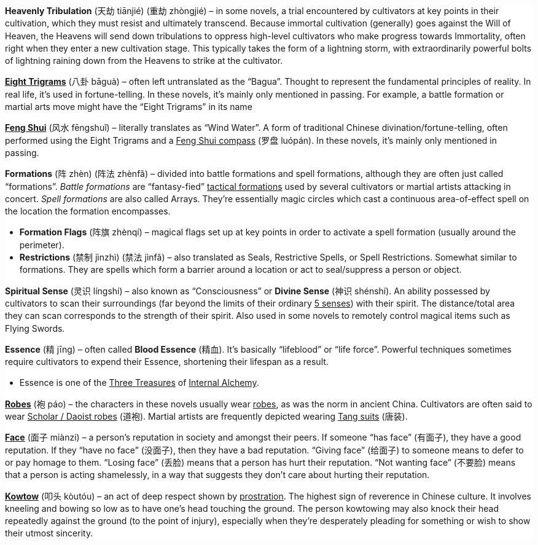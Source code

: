 **Heavenly Tribulation** (天劫 tiānjié) (重劫 zhòngjié) – in some novels, a trial encountered by cultivators at key points in their cultivation, which they must resist and ultimately transcend. Because immortal cultivation (generally) goes against the Will of Heaven, the Heavens will send down tribulations to oppress high-level cultivators who make progress towards Immortality, often right when they enter a new cultivation stage. This typically takes the form of a lightning storm, with extraordinarily powerful bolts of lightning raining down from the Heavens to strike at the cultivator.

**[Eight Trigrams](https://en.wikipedia.org/wiki/Bagua)** (八卦 bāguà) – often left untranslated as the “Bagua”. Thought to represent the fundamental principles of reality. In real life, it’s used in fortune-telling. In these novels, it’s mainly only mentioned in passing. For example, a battle formation or martial arts move might have the “Eight Trigrams” in its name

**[Feng Shui](https://en.wikipedia.org/wiki/Feng_shui)** (风水 fēngshuǐ) – literally translates as “Wind Water”. A form of traditional Chinese divination/fortune-telling, often performed using the Eight Trigrams and a [Feng Shui compass](https://en.wikipedia.org/wiki/Luopan) (罗盘 luópán). In these novels, it’s mainly only mentioned in passing.

**Formations** (阵 zhèn) (阵法 zhènfǎ) – divided into battle formations and spell formations, although they are often just called “formations”. _Battle formations_ are “fantasy-fied” [tactical formations](https://en.wikipedia.org/wiki/Tactical_formation) used by several cultivators or martial artists attacking in concert. _Spell formations_ are also called Arrays. They’re essentially magic circles which cast a continuous area-of-effect spell on the location the formation encompasses.

- **Formation Flags** (阵旗 zhènqí) – magical flags set up at key points in order to activate a spell formation (usually around the perimeter).
- **Restrictions** (禁制 jìnzhì) (禁法 jìnfǎ) – also translated as Seals, Restrictive Spells, or Spell Restrictions. Somewhat similar to formations. They are spells which form a barrier around a location or act to seal/suppress a person or object.

**Spiritual Sense** (灵识 língshí) – also known as “Consciousness” or **Divine Sense** (神识 shénshí). An ability possessed by cultivators to scan their surroundings (far beyond the limits of their ordinary [5 senses](https://en.wikipedia.org/wiki/Sense)) with their spirit. The distance/total area they can scan corresponds to the strength of their spirit. Also used in some novels to remotely control magical items such as Flying Swords.

**Essence** (精 jīng) – often called **Blood Essence** (精血). It’s basically “lifeblood” or “life force”. Powerful techniques sometimes require cultivators to expend their Essence, shortening their lifespan as a result.

- Essence is one of the [Three Treasures](https://en.wikipedia.org/wiki/Three_Treasures_%28traditional_Chinese_medicine%29) of [Internal Alchemy](https://en.wikipedia.org/wiki/Neidan).

**[Robes](https://en.wikipedia.org/wiki/Hanfu)** (袍 páo) – the characters in these novels usually wear [robes](http://i.imgur.com/UhbovYz.png), as was the norm in ancient China. Cultivators are often said to wear [Scholar / Daoist robes](https://en.wikipedia.org/wiki/Daopao) (道袍). Martial artists are frequently depicted wearing [Tang suits](http://i.imgur.com/aLDH4jw.png) (唐装).

**[Face](http://chineseculture.about.com/od/businesseconomy/fl/Face-Culture-in-China.htm)** (面子 miànzi) – a person’s reputation in society and amongst their peers. If someone “has face” (有面子), they have a good reputation. If they “have no face” (没面子), then they have a bad reputation. “Giving face” (给面子) to someone means to defer to or pay homage to them. “Losing face” (丢脸) means that a person has hurt their reputation. “Not wanting face” (不要脸) means that a person is acting shamelessly, in a way that suggests they don’t care about hurting their reputation.

**[Kowtow](https://en.wikipedia.org/wiki/Kowtow)** (叩头 kòutóu) – an act of deep respect shown by [prostration](http://i.imgur.com/jOSaMiA.jpg). The highest sign of reverence in Chinese culture. It involves kneeling and bowing so low as to have one’s head touching the ground. The person kowtowing may also knock their head repeatedly against the ground (to the point of injury), especially when they’re desperately pleading for something or wish to show their utmost sincerity.
